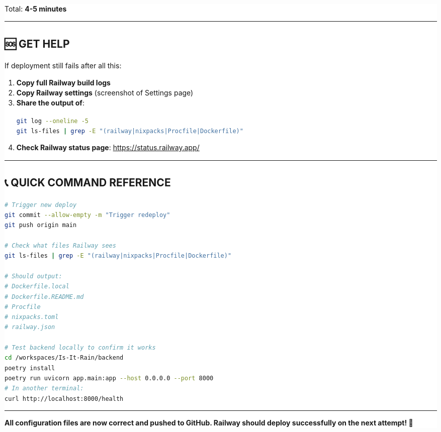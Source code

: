 Total: **4-5 minutes**

---

## 🆘 GET HELP

If deployment still fails after all this:

1. **Copy full Railway build logs**
2. **Copy Railway settings** (screenshot of Settings page)
3. **Share the output of**:
   ```bash
   git log --oneline -5
   git ls-files | grep -E "(railway|nixpacks|Procfile|Dockerfile)"
   ```
4. **Check Railway status page**: https://status.railway.app/

---

## 📞 QUICK COMMAND REFERENCE

```bash
# Trigger new deploy
git commit --allow-empty -m "Trigger redeploy"
git push origin main

# Check what files Railway sees
git ls-files | grep -E "(railway|nixpacks|Procfile|Dockerfile)"

# Should output:
# Dockerfile.local
# Dockerfile.README.md
# Procfile
# nixpacks.toml
# railway.json

# Test backend locally to confirm it works
cd /workspaces/Is-It-Rain/backend
poetry install
poetry run uvicorn app.main:app --host 0.0.0.0 --port 8000
# In another terminal:
curl http://localhost:8000/health
```

---

**All configuration files are now correct and pushed to GitHub. Railway should deploy successfully on the next attempt! 🚀**
